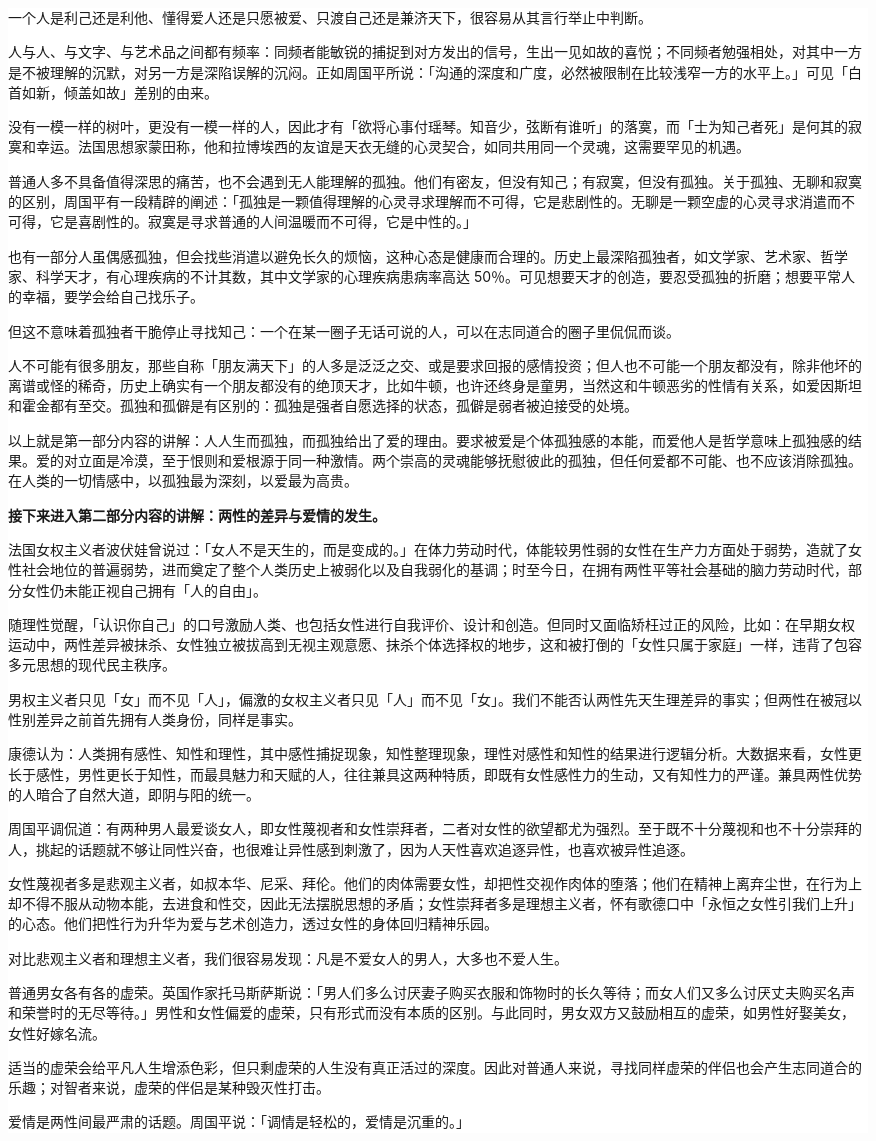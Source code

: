 
一个人是利己还是利他、懂得爱人还是只愿被爱、只渡自己还是兼济天下，很容易从其言行举止中判断。


人与人、与文字、与艺术品之间都有频率：同频者能敏锐的捕捉到对方发出的信号，生出一见如故的喜悦；不同频者勉强相处，对其中一方是不被理解的沉默，对另一方是深陷误解的沉闷。正如周国平所说：「沟通的深度和广度，必然被限制在比较浅窄一方的水平上。」可见「白首如新，倾盖如故」差别的由来。


没有一模一样的树叶，更没有一模一样的人，因此才有「欲将心事付瑶琴。知音少，弦断有谁听」的落寞，而「士为知己者死」是何其的寂寞和幸运。法国思想家蒙田称，他和拉博埃西的友谊是天衣无缝的心灵契合，如同共用同一个灵魂，这需要罕见的机遇。


普通人多不具备值得深思的痛苦，也不会遇到无人能理解的孤独。他们有密友，但没有知己；有寂寞，但没有孤独。关于孤独、无聊和寂寞的区别，周国平有一段精辟的阐述：「孤独是一颗值得理解的心灵寻求理解而不可得，它是悲剧性的。无聊是一颗空虚的心灵寻求消遣而不可得，它是喜剧性的。寂寞是寻求普通的人间温暖而不可得，它是中性的。」


也有一部分人虽偶感孤独，但会找些消遣以避免长久的烦恼，这种心态是健康而合理的。历史上最深陷孤独者，如文学家、艺术家、哲学家、科学天才，有心理疾病的不计其数，其中文学家的心理疾病患病率高达 50％。可见想要天才的创造，要忍受孤独的折磨；想要平常人的幸福，要学会给自己找乐子。


但这不意味着孤独者干脆停止寻找知己：一个在某一圈子无话可说的人，可以在志同道合的圈子里侃侃而谈。


人不可能有很多朋友，那些自称「朋友满天下」的人多是泛泛之交、或是要求回报的感情投资；但人也不可能一个朋友都没有，除非他坏的离谱或怪的稀奇，历史上确实有一个朋友都没有的绝顶天才，比如牛顿，也许还终身是童男，当然这和牛顿恶劣的性情有关系，如爱因斯坦和霍金都有至交。孤独和孤僻是有区别的：孤独是强者自愿选择的状态，孤僻是弱者被迫接受的处境。


以上就是第一部分内容的讲解：人人生而孤独，而孤独给出了爱的理由。要求被爱是个体孤独感的本能，而爱他人是哲学意味上孤独感的结果。爱的对立面是冷漠，至于恨则和爱根源于同一种激情。两个崇高的灵魂能够抚慰彼此的孤独，但任何爱都不可能、也不应该消除孤独。在人类的一切情感中，以孤独最为深刻，以爱最为高贵。


**接下来进入第二部分内容的讲解：两性的差异与爱情的发生。**


法国女权主义者波伏娃曾说过：「女人不是天生的，而是变成的。」在体力劳动时代，体能较男性弱的女性在生产力方面处于弱势，造就了女性社会地位的普遍弱势，进而奠定了整个人类历史上被弱化以及自我弱化的基调；时至今日，在拥有两性平等社会基础的脑力劳动时代，部分女性仍未能正视自己拥有「人的自由」。


随理性觉醒，「认识你自己」的口号激励人类、也包括女性进行自我评价、设计和创造。但同时又面临矫枉过正的风险，比如：在早期女权运动中，两性差异被抹杀、女性独立被拔高到无视主观意愿、抹杀个体选择权的地步，这和被打倒的「女性只属于家庭」一样，违背了包容多元思想的现代民主秩序。


男权主义者只见「女」而不见「人」，偏激的女权主义者只见「人」而不见「女」。我们不能否认两性先天生理差异的事实；但两性在被冠以性别差异之前首先拥有人类身份，同样是事实。


康德认为：人类拥有感性、知性和理性，其中感性捕捉现象，知性整理现象，理性对感性和知性的结果进行逻辑分析。大数据来看，女性更长于感性，男性更长于知性，而最具魅力和天赋的人，往往兼具这两种特质，即既有女性感性力的生动，又有知性力的严谨。兼具两性优势的人暗合了自然大道，即阴与阳的统一。


周国平调侃道：有两种男人最爱谈女人，即女性蔑视者和女性崇拜者，二者对女性的欲望都尤为强烈。至于既不十分蔑视和也不十分崇拜的人，挑起的话题就不够让同性兴奋，也很难让异性感到刺激了，因为人天性喜欢追逐异性，也喜欢被异性追逐。


女性蔑视者多是悲观主义者，如叔本华、尼采、拜伦。他们的肉体需要女性，却把性交视作肉体的堕落；他们在精神上离弃尘世，在行为上却不得不服从动物本能，去进食和性交，因此无法摆脱思想的矛盾；女性崇拜者多是理想主义者，怀有歌德口中「永恒之女性引我们上升」的心态。他们把性行为升华为爱与艺术创造力，透过女性的身体回归精神乐园。


对比悲观主义者和理想主义者，我们很容易发现：凡是不爱女人的男人，大多也不爱人生。


普通男女各有各的虚荣。英国作家托马斯萨斯说：「男人们多么讨厌妻子购买衣服和饰物时的长久等待；而女人们又多么讨厌丈夫购买名声和荣誉时的无尽等待。」男性和女性偏爱的虚荣，只有形式而没有本质的区别。与此同时，男女双方又鼓励相互的虚荣，如男性好娶美女，女性好嫁名流。


适当的虚荣会给平凡人生增添色彩，但只剩虚荣的人生没有真正活过的深度。因此对普通人来说，寻找同样虚荣的伴侣也会产生志同道合的乐趣；对智者来说，虚荣的伴侣是某种毁灭性打击。


爱情是两性间最严肃的话题。周国平说：「调情是轻松的，爱情是沉重的。」
